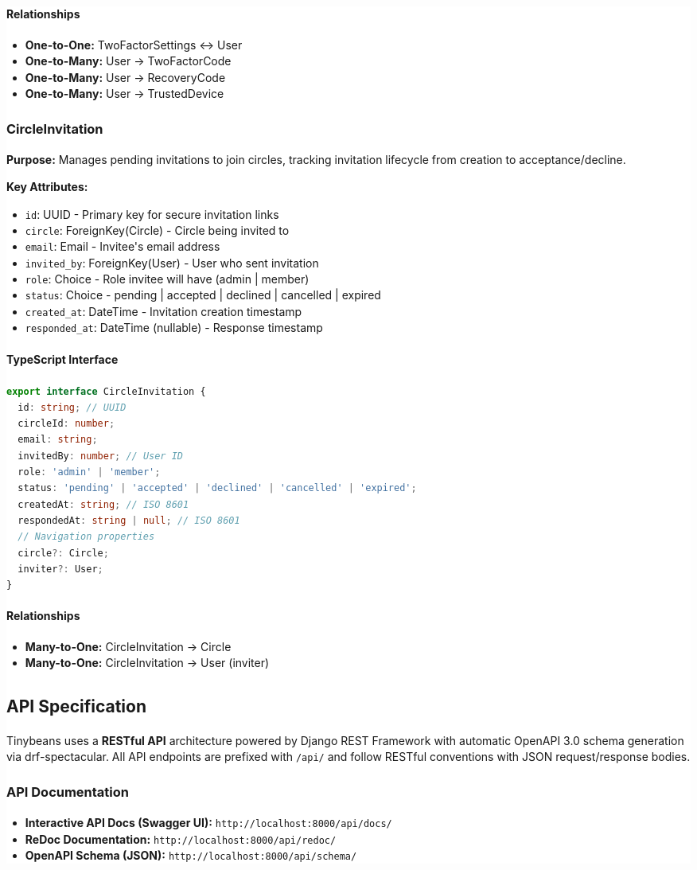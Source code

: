#### Relationships
- **One-to-One:** TwoFactorSettings ↔ User
- **One-to-Many:** User → TwoFactorCode
- **One-to-Many:** User → RecoveryCode
- **One-to-Many:** User → TrustedDevice

### CircleInvitation

**Purpose:** Manages pending invitations to join circles, tracking invitation lifecycle from creation to acceptance/decline.

**Key Attributes:**
- `id`: UUID - Primary key for secure invitation links
- `circle`: ForeignKey(Circle) - Circle being invited to
- `email`: Email - Invitee's email address
- `invited_by`: ForeignKey(User) - User who sent invitation
- `role`: Choice - Role invitee will have (admin | member)
- `status`: Choice - pending | accepted | declined | cancelled | expired
- `created_at`: DateTime - Invitation creation timestamp
- `responded_at`: DateTime (nullable) - Response timestamp

#### TypeScript Interface

```typescript
export interface CircleInvitation {
  id: string; // UUID
  circleId: number;
  email: string;
  invitedBy: number; // User ID
  role: 'admin' | 'member';
  status: 'pending' | 'accepted' | 'declined' | 'cancelled' | 'expired';
  createdAt: string; // ISO 8601
  respondedAt: string | null; // ISO 8601
  // Navigation properties
  circle?: Circle;
  inviter?: User;
}
```

#### Relationships
- **Many-to-One:** CircleInvitation → Circle
- **Many-to-One:** CircleInvitation → User (inviter)

## API Specification

Tinybeans uses a **RESTful API** architecture powered by Django REST Framework with automatic OpenAPI 3.0 schema generation via drf-spectacular. All API endpoints are prefixed with `/api/` and follow RESTful conventions with JSON request/response bodies.

### API Documentation

- **Interactive API Docs (Swagger UI):** `http://localhost:8000/api/docs/`
- **ReDoc Documentation:** `http://localhost:8000/api/redoc/`
- **OpenAPI Schema (JSON):** `http://localhost:8000/api/schema/`
